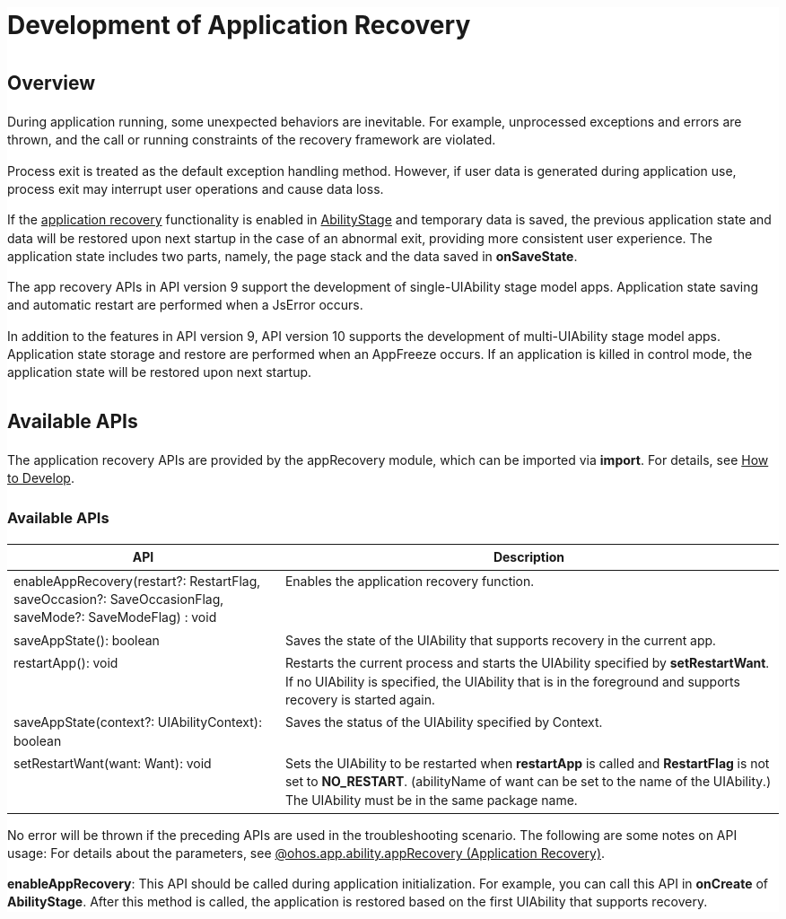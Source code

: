 # Development of Application Recovery

## Overview

During application running, some unexpected behaviors are inevitable. For example, unprocessed exceptions and errors are thrown, and the call or running constraints of the recovery framework are violated.

Process exit is treated as the default exception handling method. However, if user data is generated during application use, process exit may interrupt user operations and cause data loss.

If the [application recovery](#available-apis) functionality is enabled in [AbilityStage](../reference/apis-ability-kit/js-apis-app-ability-abilityStage.md#abilitystage) and temporary data is saved, the previous application state and data will be restored upon next startup in the case of an abnormal exit, providing more consistent user experience. The application state includes two parts, namely, the page stack and the data saved in **onSaveState**.

The app recovery APIs in API version 9 support the development of single-UIAbility stage model apps. Application state saving and automatic restart are performed when a JsError occurs.

In addition to the features in API version 9, API version 10 supports the development of multi-UIAbility stage model apps. Application state storage and restore are performed when an AppFreeze occurs. If an application is killed in control mode, the application state will be restored upon next startup.

## Available APIs

The application recovery APIs are provided by the appRecovery module, which can be imported via **import**. For details, see [How to Develop](#how-to-develop).

### Available APIs

| API| Description|
| -------- | -------- |
| enableAppRecovery(restart?: RestartFlag, saveOccasion?: SaveOccasionFlag, saveMode?: SaveModeFlag) : void | Enables the application recovery function.|
| saveAppState(): boolean | Saves the state of the UIAbility that supports recovery in the current app.|
| restartApp(): void | Restarts the current process and starts the UIAbility specified by **setRestartWant**. If no UIAbility is specified, the UIAbility that is in the foreground and supports recovery is started again.|
| saveAppState(context?: UIAbilityContext): boolean | Saves the status of the UIAbility specified by Context.|
| setRestartWant(want: Want): void | Sets the UIAbility to be restarted when **restartApp** is called and **RestartFlag** is not set to **NO_RESTART**. (abilityName of want can be set to the name of the UIAbility.) The UIAbility must be in the same package name.|

No error will be thrown if the preceding APIs are used in the troubleshooting scenario. The following are some notes on API usage: For details about the parameters, see [@ohos.app.ability.appRecovery (Application Recovery)](https://gitcode.com/openharmony/docs/blob/master/en/application-dev/reference/apis-ability-kit/js-apis-app-ability-appRecovery.md).

**enableAppRecovery**: This API should be called during application initialization. For example, you can call this API in **onCreate** of **AbilityStage**. After this method is called, the application is restored based on the first UIAbility that supports recovery.
